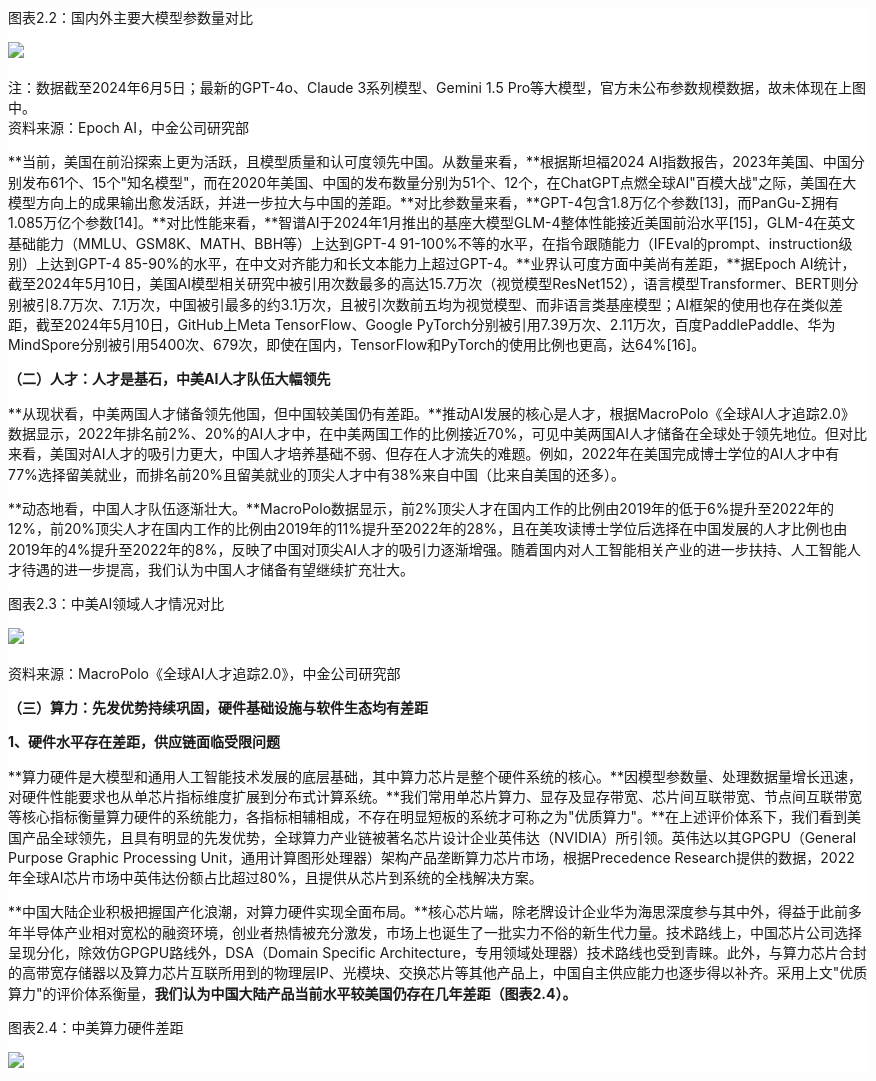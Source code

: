 
图表2.2：国内外主要大模型参数量对比


![](https://cubox.pro/c/filters:no_upscale()?imageUrl=https%3A%2F%2Fmmbiz.qpic.cn%2Fsz_mmbiz_png%2FfzHRVN3sYsiboeF7HNibvibs4HxZicnBEBreoPzMDK8fH3sWu76QQNXZMwaVI6gVc9XTYHmXKprficWORVZ8kywXytQ%2F640%3Fwx_fmt%3Dpng%26from%3Dappmsg)


注：数据截至2024年6月5日；最新的GPT-4o、Claude 3系列模型、Gemini 1.5 Pro等大模型，官方未公布参数规模数据，故未体现在上图中。  
资料来源：Epoch AI，中金公司研究部


**当前，美国在前沿探索上更为活跃，且模型质量和认可度领先中国。从数量来看，**根据斯坦福2024 AI指数报告，2023年美国、中国分别发布61个、15个"知名模型"，而在2020年美国、中国的发布数量分别为51个、12个，在ChatGPT点燃全球AI"百模大战"之际，美国在大模型方向上的成果输出愈发活跃，并进一步拉大与中国的差距。**对比参数量来看，**GPT-4包含1.8万亿个参数\[13\]，而PanGu-Σ拥有1.085万亿个参数\[14\]。**对比性能来看，**智谱AI于2024年1月推出的基座大模型GLM-4整体性能接近美国前沿水平\[15\]，GLM-4在英文基础能力（MMLU、GSM8K、MATH、BBH等）上达到GPT-4 91-100%不等的水平，在指令跟随能力（IFEval的prompt、instruction级别）上达到GPT-4 85-90%的水平，在中文对齐能力和长文本能力上超过GPT-4。**业界认可度方面中美尚有差距，**据Epoch AI统计，截至2024年5月10日，美国AI模型相关研究中被引用次数最多的高达15.7万次（视觉模型ResNet152），语言模型Transformer、BERT则分别被引8.7万次、7.1万次，中国被引最多的约3.1万次，且被引次数前五均为视觉模型、而非语言类基座模型；AI框架的使用也存在类似差距，截至2024年5月10日，GitHub上Meta TensorFlow、Google PyTorch分别被引用7.39万次、2.11万次，百度PaddlePaddle、华为MindSpore分别被引用5400次、679次，即使在国内，TensorFlow和PyTorch的使用比例也更高，达64%\[16\]。


**（二）人才：人才是基石，中美AI人才队伍大幅领先**


**从现状看，中美两国人才储备领先他国，但中国较美国仍有差距。**推动AI发展的核心是人才，根据MacroPolo《全球AI人才追踪2.0》数据显示，2022年排名前2%、20%的AI人才中，在中美两国工作的比例接近70%，可见中美两国AI人才储备在全球处于领先地位。但对比来看，美国对AI人才的吸引力更大，中国人才培养基础不弱、但存在人才流失的难题。例如，2022年在美国完成博士学位的AI人才中有77%选择留美就业，而排名前20%且留美就业的顶尖人才中有38%来自中国（比来自美国的还多）。

**动态地看，中国人才队伍逐渐壮大。**MacroPolo数据显示，前2%顶尖人才在国内工作的比例由2019年的低于6%提升至2022年的12%，前20%顶尖人才在国内工作的比例由2019年的11%提升至2022年的28%，且在美攻读博士学位后选择在中国发展的人才比例也由2019年的4%提升至2022年的8%，反映了中国对顶尖AI人才的吸引力逐渐增强。随着国内对人工智能相关产业的进一步扶持、人工智能人才待遇的进一步提高，我们认为中国人才储备有望继续扩充壮大。


图表2.3：中美AI领域人才情况对比


![](https://cubox.pro/c/filters:no_upscale()?imageUrl=https%3A%2F%2Fmmbiz.qpic.cn%2Fsz_mmbiz_png%2FfzHRVN3sYsiboeF7HNibvibs4HxZicnBEBreavMicfibZJhya8sBOFhUFBib7R1AozOybV5ZvKZz4vIGcbfvomicUkgEYg%2F640%3Fwx_fmt%3Dpng%26from%3Dappmsg)


资料来源：MacroPolo《全球AI人才追踪2.0》，中金公司研究部


**（三）算力：先发优势持续巩固，硬件基础设施与软件生态均有差距**


**1、硬件水平存在差距，供应链面临受限问题**

**算力硬件是大模型和通用人工智能技术发展的底层基础，其中算力芯片是整个硬件系统的核心。**因模型参数量、处理数据量增长迅速，对硬件性能要求也从单芯片指标维度扩展到分布式计算系统。**我们常用单芯片算力、显存及显存带宽、芯片间互联带宽、节点间互联带宽等核心指标衡量算力硬件的系统能力，各指标相辅相成，不存在明显短板的系统才可称之为"优质算力"。**在上述评价体系下，我们看到美国产品全球领先，且具有明显的先发优势，全球算力产业链被著名芯片设计企业英伟达（NVIDIA）所引领。英伟达以其GPGPU（General Purpose Graphic Processing Unit，通用计算图形处理器）架构产品垄断算力芯片市场，根据Precedence Research提供的数据，2022年全球AI芯片市场中英伟达份额占比超过80%，且提供从芯片到系统的全栈解决方案。

**中国大陆企业积极把握国产化浪潮，对算力硬件实现全面布局。**核心芯片端，除老牌设计企业华为海思深度参与其中外，得益于此前多年半导体产业相对宽松的融资环境，创业者热情被充分激发，市场上也诞生了一批实力不俗的新生代力量。技术路线上，中国芯片公司选择呈现分化，除效仿GPGPU路线外，DSA（Domain Specific Architecture，专用领域处理器）技术路线也受到青睐。此外，与算力芯片合封的高带宽存储器以及算力芯片互联所用到的物理层IP、光模块、交换芯片等其他产品上，中国自主供应能力也逐步得以补齐。采用上文"优质算力"的评价体系衡量，**我们认为中国大陆产品当前水平较美国仍存在几年差距（图表2.4）。**


图表2.4：中美算力硬件差距


![](https://cubox.pro/c/filters:no_upscale()?imageUrl=https%3A%2F%2Fmmbiz.qpic.cn%2Fsz_mmbiz_png%2FfzHRVN3sYsiboeF7HNibvibs4HxZicnBEBreRkMptVXmpmFEicN6NSPXgRyMAib2llQW7yPLZiaH4sKwfUEcexFpYdT8Q%2F640%3Fwx_fmt%3Dpng%26from%3Dappmsg)
